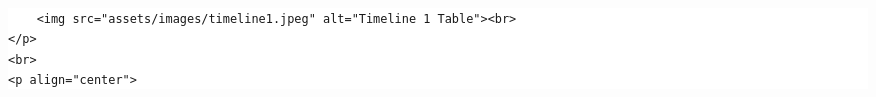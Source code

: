         <img src="assets/images/timeline1.jpeg" alt="Timeline 1 Table"><br>
    </p>
    <br>
    <p align="center">